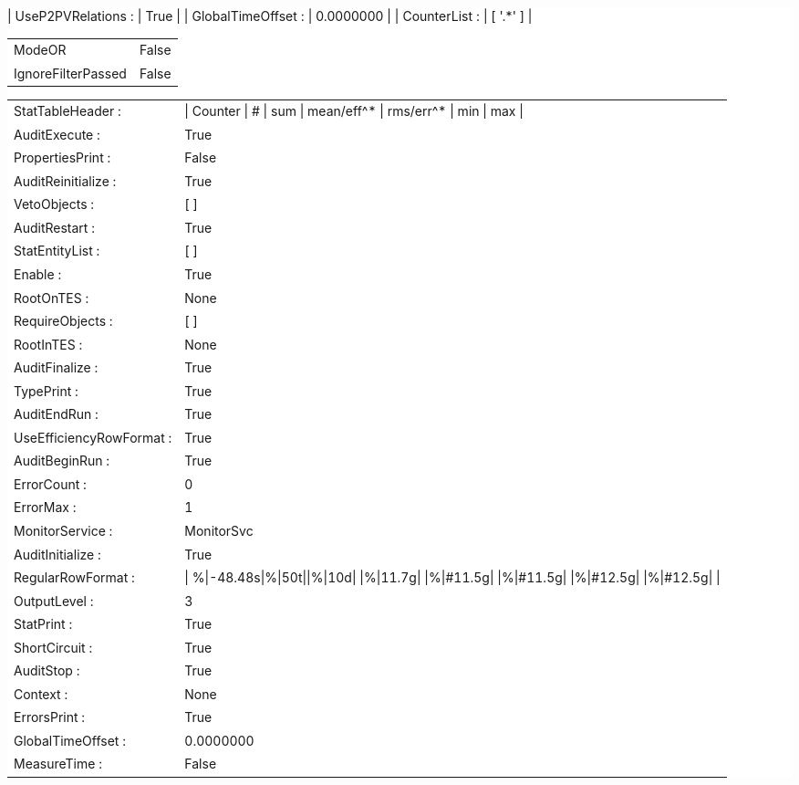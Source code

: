 | UseP2PVRelations :             | True                                                                                                      |
| GlobalTimeOffset :             | 0.0000000                                                                                                 |
| CounterList :                  | [ '.\*' ]                                                                                               |

|                    |       |
|--------------------|-------|
| ModeOR             | False |
| IgnoreFilterPassed | False |

|                             |                                                                                                           |
|-----------------------------|-----------------------------------------------------------------------------------------------------------|
| StatTableHeader :           | \| Counter \| \# \| sum \| mean/eff^\* \| rms/err^\* \| min \| max \|                                     |
| AuditExecute :              | True                                                                                                      |
| PropertiesPrint :           | False                                                                                                     |
| AuditReinitialize :         | True                                                                                                      |
| VetoObjects :               | [ ]                                                                                                     |
| AuditRestart :              | True                                                                                                      |
| StatEntityList :            | [ ]                                                                                                     |
| Enable :                    | True                                                                                                      |
| RootOnTES :                 | None                                                                                                      |
| RequireObjects :            | [ ]                                                                                                     |
| RootInTES :                 | None                                                                                                      |
| AuditFinalize :             | True                                                                                                      |
| TypePrint :                 | True                                                                                                      |
| AuditEndRun :               | True                                                                                                      |
| UseEfficiencyRowFormat :    | True                                                                                                      |
| AuditBeginRun :             | True                                                                                                      |
| ErrorCount :                | 0                                                                                                         |
| ErrorMax :                  | 1                                                                                                         |
| MonitorService :            | MonitorSvc                                                                                                |
| AuditInitialize :           | True                                                                                                      |
| RegularRowFormat :          | \| %\|-48.48s\|%\|50t\|\|%\|10d\| \|%\|11.7g\| \|%\|#11.5g\| \|%\|#11.5g\| \|%\|#12.5g\| \|%\|#12.5g\| \| |
| OutputLevel :               | 3                                                                                                         |
| StatPrint :                 | True                                                                                                      |
| ShortCircuit :              | True                                                                                                      |
| AuditStop :                 | True                                                                                                      |
| Context :                   | None                                                                                                      |
| ErrorsPrint :               | True                                                                                                      |
| GlobalTimeOffset :          | 0.0000000                                                                                                 |
| MeasureTime :               | False                                                                                                     |